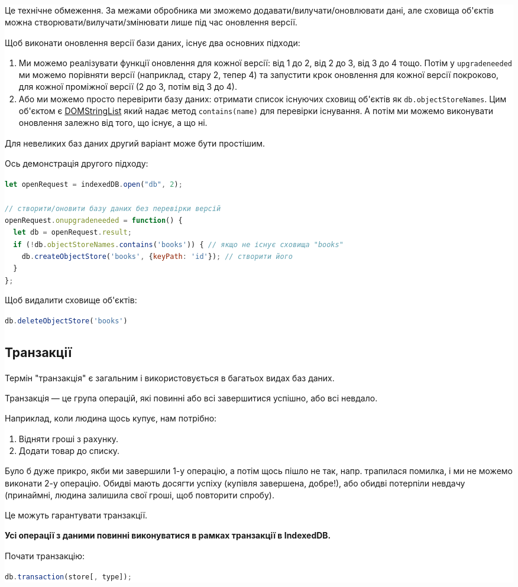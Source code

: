 Це технічне обмеження. За межами обробника ми зможемо додавати/вилучати/оновлювати дані, але сховища об'єктів можна створювати/вилучати/змінювати лише під час оновлення версії.

Щоб виконати оновлення версії бази даних, існує два основних підходи:

1. Ми можемо реалізувати функції оновлення для кожної версії: від 1 до 2, від 2 до 3, від 3 до 4 тощо. Потім у `upgradeneeded` ми можемо порівняти версії (наприклад, стару 2, тепер 4) та запустити крок оновлення для кожної версії покроково, для кожної проміжної версії (2 до 3, потім від 3 до 4).
2. Або ми можемо просто перевірити базу даних: отримати список існуючих сховищ об'єктів як `db.objectStoreNames`. Цим об'єктом є [DOMStringList](https://html.spec.whatwg.org/multipage/common-dom-interfaces.html#domstringlist) який надає метод `contains(name)` для перевірки існування. А потім ми можемо виконувати оновлення залежно від того, що існує, а що ні.

Для невеликих баз даних другий варіант може бути простішим.

Ось демонстрація другого підходу:

```js
let openRequest = indexedDB.open("db", 2);

// створити/оновити базу даних без перевірки версій
openRequest.onupgradeneeded = function() {
  let db = openRequest.result;
  if (!db.objectStoreNames.contains('books')) { // якщо не існує сховища "books"
    db.createObjectStore('books', {keyPath: 'id'}); // створити його
  }
};
```

Щоб видалити сховище об'єктів:

```js
db.deleteObjectStore('books')
```

## Транзакції

Термін "транзакція" є загальним і використовується в багатьох видах баз даних.

Транзакція — це група операцій, які повинні або всі завершитися успішно, або всі невдало.

Наприклад, коли людина щось купує, нам потрібно:

1. Відняти гроші з рахунку.
2. Додати товар до списку.

Було б дуже прикро, якби ми завершили 1-у операцію, а потім щось пішло не так, напр. трапилася помилка, і ми не можемо виконати 2-у операцію. Обидві мають досягти успіху (купівля завершена, добре!), або обидві потерпіли невдачу (принаймні, людина залишила свої гроші, щоб повторити спробу).

Це можуть гарантувати транзакції.

**Усі операції з даними повинні виконуватися в рамках транзакції в IndexedDB.**

Почати транзакцію:

```js
db.transaction(store[, type]);
```

